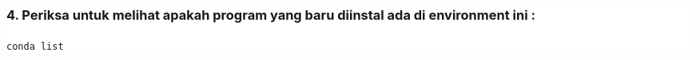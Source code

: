 ### 4. Periksa untuk melihat apakah program yang baru diinstal ada di environment ini :
```pyton
conda list
```